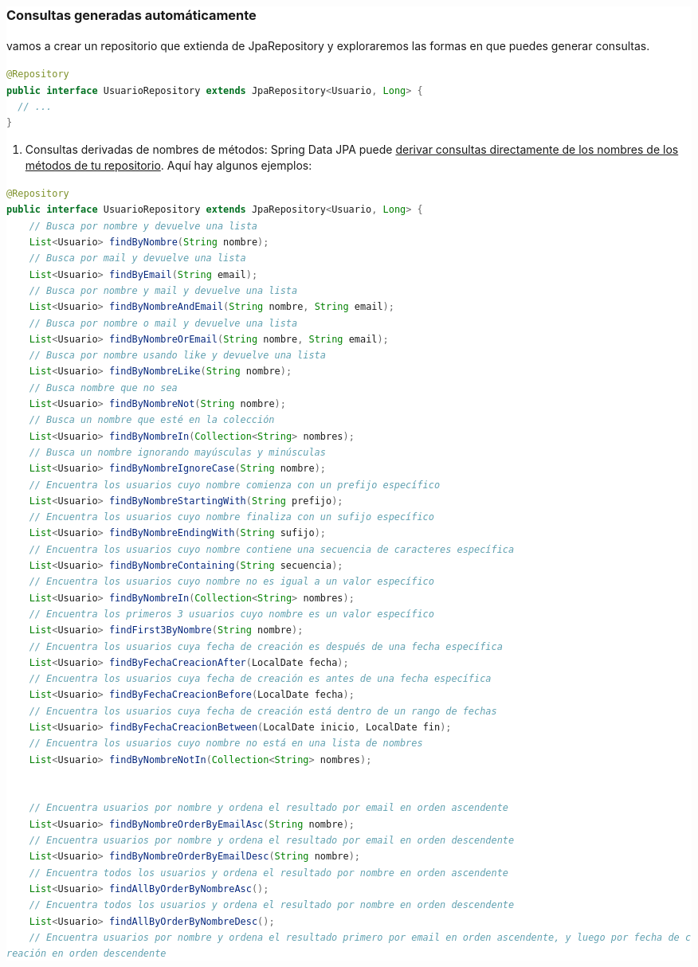 ### Consultas generadas automáticamente
vamos a crear un repositorio que extienda de JpaRepository y exploraremos las formas en que puedes generar consultas.

```java
@Repository
public interface UsuarioRepository extends JpaRepository<Usuario, Long> {
  // ...
}
```
1. Consultas derivadas de nombres de métodos:
Spring Data JPA puede [derivar consultas directamente de los nombres de los métodos de tu repositorio](https://docs.spring.io/spring-data/jpa/docs/current/reference/html/#repository-query-keywords). Aquí hay algunos ejemplos:

```java
@Repository
public interface UsuarioRepository extends JpaRepository<Usuario, Long> {
    // Busca por nombre y devuelve una lista
    List<Usuario> findByNombre(String nombre);
    // Busca por mail y devuelve una lista
    List<Usuario> findByEmail(String email);
    // Busca por nombre y mail y devuelve una lista
    List<Usuario> findByNombreAndEmail(String nombre, String email);
    // Busca por nombre o mail y devuelve una lista
    List<Usuario> findByNombreOrEmail(String nombre, String email);
    // Busca por nombre usando like y devuelve una lista
    List<Usuario> findByNombreLike(String nombre);
    // Busca nombre que no sea
    List<Usuario> findByNombreNot(String nombre);
    // Busca un nombre que esté en la colección
    List<Usuario> findByNombreIn(Collection<String> nombres);
    // Busca un nombre ignorando mayúsculas y minúsculas
    List<Usuario> findByNombreIgnoreCase(String nombre);
    // Encuentra los usuarios cuyo nombre comienza con un prefijo específico
    List<Usuario> findByNombreStartingWith(String prefijo);
    // Encuentra los usuarios cuyo nombre finaliza con un sufijo específico
    List<Usuario> findByNombreEndingWith(String sufijo);
    // Encuentra los usuarios cuyo nombre contiene una secuencia de caracteres específica
    List<Usuario> findByNombreContaining(String secuencia);
    // Encuentra los usuarios cuyo nombre no es igual a un valor específico
    List<Usuario> findByNombreIn(Collection<String> nombres);
    // Encuentra los primeros 3 usuarios cuyo nombre es un valor específico
    List<Usuario> findFirst3ByNombre(String nombre);
    // Encuentra los usuarios cuya fecha de creación es después de una fecha específica
    List<Usuario> findByFechaCreacionAfter(LocalDate fecha);
    // Encuentra los usuarios cuya fecha de creación es antes de una fecha específica
    List<Usuario> findByFechaCreacionBefore(LocalDate fecha);
    // Encuentra los usuarios cuya fecha de creación está dentro de un rango de fechas
    List<Usuario> findByFechaCreacionBetween(LocalDate inicio, LocalDate fin);
    // Encuentra los usuarios cuyo nombre no está en una lista de nombres
    List<Usuario> findByNombreNotIn(Collection<String> nombres);

   
    // Encuentra usuarios por nombre y ordena el resultado por email en orden ascendente
    List<Usuario> findByNombreOrderByEmailAsc(String nombre);
    // Encuentra usuarios por nombre y ordena el resultado por email en orden descendente
    List<Usuario> findByNombreOrderByEmailDesc(String nombre);
    // Encuentra todos los usuarios y ordena el resultado por nombre en orden ascendente
    List<Usuario> findAllByOrderByNombreAsc();
    // Encuentra todos los usuarios y ordena el resultado por nombre en orden descendente
    List<Usuario> findAllByOrderByNombreDesc();
    // Encuentra usuarios por nombre y ordena el resultado primero por email en orden ascendente, y luego por fecha de creación en orden descendente
```